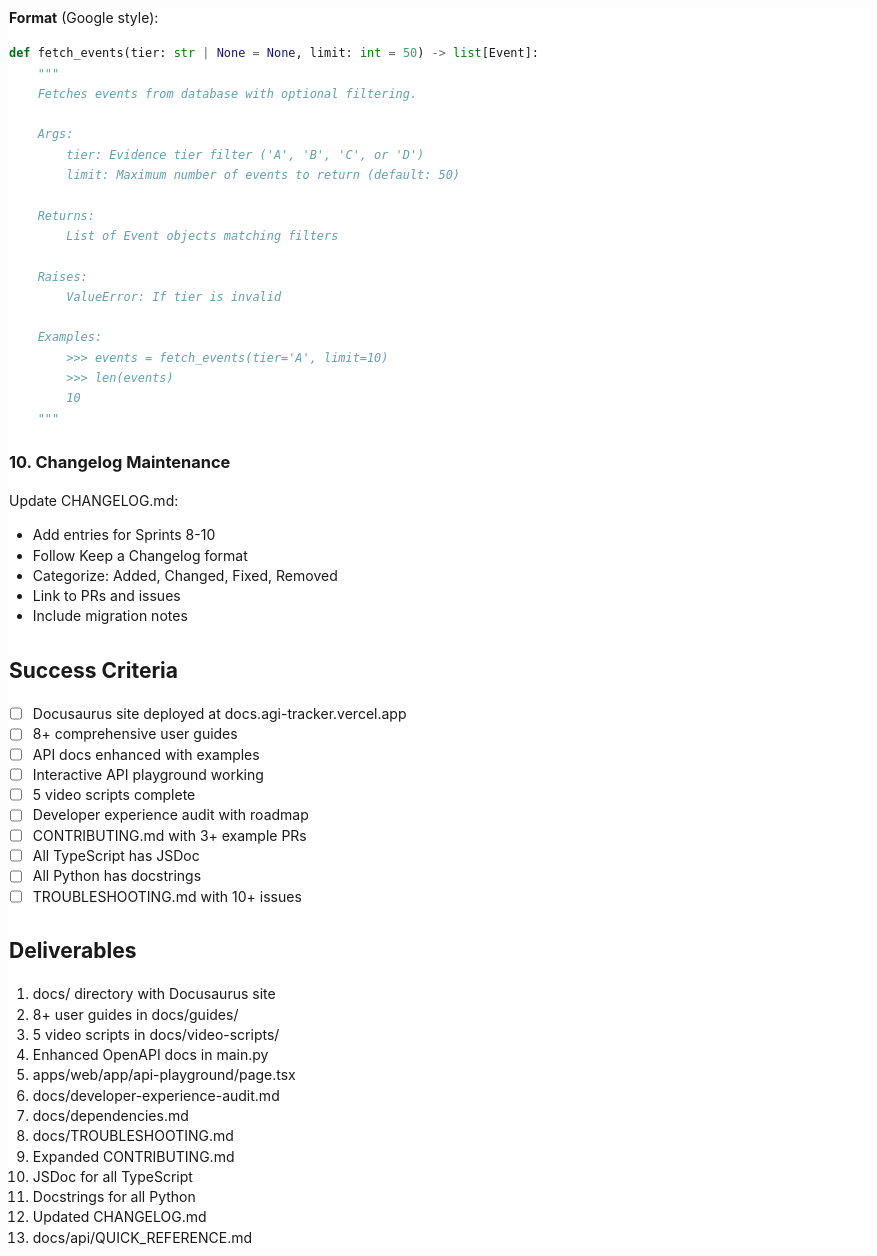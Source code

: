 **Format** (Google style):
```python
def fetch_events(tier: str | None = None, limit: int = 50) -> list[Event]:
    """
    Fetches events from database with optional filtering.
    
    Args:
        tier: Evidence tier filter ('A', 'B', 'C', or 'D')
        limit: Maximum number of events to return (default: 50)
        
    Returns:
        List of Event objects matching filters
        
    Raises:
        ValueError: If tier is invalid
        
    Examples:
        >>> events = fetch_events(tier='A', limit=10)
        >>> len(events)
        10
    """
```

### 10. Changelog Maintenance

Update CHANGELOG.md:
- Add entries for Sprints 8-10
- Follow Keep a Changelog format
- Categorize: Added, Changed, Fixed, Removed
- Link to PRs and issues
- Include migration notes

## Success Criteria
- [ ] Docusaurus site deployed at docs.agi-tracker.vercel.app
- [ ] 8+ comprehensive user guides
- [ ] API docs enhanced with examples
- [ ] Interactive API playground working
- [ ] 5 video scripts complete
- [ ] Developer experience audit with roadmap
- [ ] CONTRIBUTING.md with 3+ example PRs
- [ ] All TypeScript has JSDoc
- [ ] All Python has docstrings
- [ ] TROUBLESHOOTING.md with 10+ issues

## Deliverables
1. docs/ directory with Docusaurus site
2. 8+ user guides in docs/guides/
3. 5 video scripts in docs/video-scripts/
4. Enhanced OpenAPI docs in main.py
5. apps/web/app/api-playground/page.tsx
6. docs/developer-experience-audit.md
7. docs/dependencies.md
8. docs/TROUBLESHOOTING.md
9. Expanded CONTRIBUTING.md
10. JSDoc for all TypeScript
11. Docstrings for all Python
12. Updated CHANGELOG.md
13. docs/api/QUICK_REFERENCE.md
